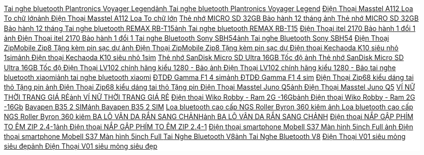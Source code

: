  [Tai nghe bluetooth Plantronics Voyager Legend](https://xasaxa.com/v1/pd/tai-nghe-mot-ben-kem-mic-tai-nghe-bluetooth-plantronics-voyager-legend/6414)[ảnh Tai nghe bluetooth Plantronics Voyager Legend](https://xasaxa.com/v1/storage/tai-nghe-mot-ben-kem-mic/tai-nghe-bluetooth-plantronics-voyager-legend.jpg) [Điện Thoại Masstel A112 Loa To chữ lớn](https://xasaxa.com/v1/pd/dien-thoai-di-dong-dien-thoai-masstel-a112-loa-to-chu-lon/6413)[ảnh Điện Thoại Masstel A112 Loa To chữ lớn](https://xasaxa.com/v1/storage/dien-thoai-di-dong/dien-thoai-masstel-a112-loa-to-chu-lon.jpg) [Thẻ nhớ MICRO SD 32GB Bảo hành 12 tháng ](https://xasaxa.com/v1/pd/the-nho-micro-sd-the-nho-micro-sd-32gb-bao-hanh-12-thang/6412)[ảnh Thẻ nhớ MICRO SD 32GB Bảo hành 12 tháng ](https://xasaxa.com/v1/storage/the-nho-micro-sd/the-nho-micro-sd-32gb-bao-hanh-12-thang.jpg) [Tai nghe bluetooth REMAX RB-T15](https://xasaxa.com/v1/pd/tai-nghe-nhet-tai-khong-day-tai-nghe-bluetooth-remax-rb-t15/6411)[ảnh Tai nghe bluetooth REMAX RB-T15](https://xasaxa.com/v1/storage/tai-nghe-nhet-tai-khong-day/tai-nghe-bluetooth-remax-rb-t15.jpg) [Điện Thoại itel 2170 Bảo hành 1 đổi 1 ](https://xasaxa.com/v1/pd/dien-thoai-di-dong-dien-thoai-itel-2170-bao-hanh-1-doi-1/6410)[ảnh Điện Thoại itel 2170 Bảo hành 1 đổi 1 ](https://xasaxa.com/v1/storage/dien-thoai-di-dong/dien-thoai-itel-2170-bao-hanh-1-doi-1.jpg) [Tai nghe Bluetooth Sony SBH54](https://xasaxa.com/v1/pd/tai-nghe-nhet-tai-tai-nghe-bluetooth-sony-sbh54/6409)[ảnh Tai nghe Bluetooth Sony SBH54](https://xasaxa.com/v1/storage/tai-nghe-nhet-tai/tai-nghe-bluetooth-sony-sbh54.jpg) [Điện Thoại ZipMobile Zip8 Tặng kèm pin sạc dự ](https://xasaxa.com/v1/pd/dien-thoai-di-dong-dien-thoai-zipmobile-zip8-tang-kem-pin-sac-du/6408)[ảnh Điện Thoại ZipMobile Zip8 Tặng kèm pin sạc dự ](https://xasaxa.com/v1/storage/dien-thoai-di-dong/dien-thoai-zipmobile-zip8-tang-kem-pin-sac-du.jpg) [Điện thoại Kechaoda K10 siêu nhỏ 1sim](https://xasaxa.com/v1/pd/dien-thoai-di-dong-dien-thoai-kechaoda-k10-sieu-nho-1sim/6407)[ảnh Điện thoại Kechaoda K10 siêu nhỏ 1sim](https://xasaxa.com/v1/storage/dien-thoai-di-dong/dien-thoai-kechaoda-k10-sieu-nho-1sim.jpg) [Thẻ nhớ SanDisk Micro SD Ultra 16GB Tốc độ ](https://xasaxa.com/v1/pd/the-nho-micro-sd-the-nho-sandisk-micro-sd-ultra-16gb-toc-do/6406)[ảnh Thẻ nhớ SanDisk Micro SD Ultra 16GB Tốc độ ](https://xasaxa.com/v1/storage/the-nho-micro-sd/the-nho-sandisk-micro-sd-ultra-16gb-toc-do.jpg) [Điện Thoại LV102 chính hãng kiểu 1280 - Bảo ](https://xasaxa.com/v1/pd/dien-thoai-di-dong-dien-thoai-lv102-chinh-hang-kieu-1280-bao/6405)[ảnh Điện Thoại LV102 chính hãng kiểu 1280 - Bảo ](https://xasaxa.com/v1/storage/dien-thoai-di-dong/dien-thoai-lv102-chinh-hang-kieu-1280-bao.jpg) [tai nghe bluetooth xiaomi](https://xasaxa.com/v1/pd/tai-nghe-mot-ben-kem-mic-tai-nghe-bluetooth-xiaomi/6404)[ảnh tai nghe bluetooth xiaomi](https://xasaxa.com/v1/storage/tai-nghe-mot-ben-kem-mic/tai-nghe-bluetooth-xiaomi.jpg) [ĐTDĐ Gamma F1 4 sim](https://xasaxa.com/v1/pd/dien-thoai-di-dong-dtdd-gamma-f1-4-sim/6403)[ảnh ĐTDĐ Gamma F1 4 sim](https://xasaxa.com/v1/storage/dien-thoai-di-dong/dtdd-gamma-f1-4-sim.jpg) [Điện Thoại Zip68 kiểu dáng tai thỏ Tặng pin ](https://xasaxa.com/v1/pd/dien-thoai-di-dong-dien-thoai-zip68-kieu-dang-tai-tho-tang-pin/6402)[ảnh Điện Thoại Zip68 kiểu dáng tai thỏ Tặng pin ](https://xasaxa.com/v1/storage/dien-thoai-di-dong/dien-thoai-zip68-kieu-dang-tai-tho-tang-pin.jpg) [Điện Thoại Masstel Juno Q5](https://xasaxa.com/v1/pd/dien-thoai-di-dong-dien-thoai-masstel-juno-q5/6401)[ảnh Điện Thoại Masstel Juno Q5](https://xasaxa.com/v1/storage/dien-thoai-di-dong/5KOa_dien-thoai-masstel-juno-q5.jpg) [VÍ NỮ THỜI TRANG GIÁ RẺ](https://xasaxa.com/v1/pd/vi-nu-vi-nu-thoi-trang-gia-re/6400)[ảnh VÍ NỮ THỜI TRANG GIÁ RẺ](https://xasaxa.com/v1/storage/vi-cho-nu/vi-nu-thoi-trang-gia-re.jpg) [Điện thoại Wiko Robby - Ram 2G -16Gb](https://xasaxa.com/v1/pd/dien-thoai-di-dong-dien-thoai-wiko-robby-ram-2g-16gb/6399)[ảnh Điện thoại Wiko Robby - Ram 2G -16Gb](https://xasaxa.com/v1/storage/dien-thoai-di-dong/dien-thoai-wiko-robby-ram-2g-16gb.jpg) [Bavapen B35 2 SIM](https://xasaxa.com/v1/pd/dien-thoai-di-dong-bavapen-b35-2-sim/6398)[ảnh Bavapen B35 2 SIM](https://xasaxa.com/v1/storage/dien-thoai-di-dong/bavapen-b35-2-sim.jpg) [Loa bluetooth cao cấp NGS Roller Byron 360 kiêm ](https://xasaxa.com/v1/pd/loa-di-dong-loa-bluetooth-cao-cap-ngs-roller-byron-360-kiem/6397)[ảnh Loa bluetooth cao cấp NGS Roller Byron 360 kiêm ](https://xasaxa.com/v1/storage/thiet-bi-loa-di-dong/loa-bluetooth-cao-cap-ngs-roller-byron-360-kiem.jpg) [BA LÔ VÂN DA RẮN SANG CHẢNH](https://xasaxa.com/v1/pd/ba-lo-nu-ba-lo-van-da-ran-sang-chanh/6396)[ảnh BA LÔ VÂN DA RẮN SANG CHẢNH](https://xasaxa.com/v1/storage/ba-lo-nu/ba-lo-van-da-ran-sang-chanh.jpg) [Điện thoại NẮP GẬP PHÍM TO ÊM ZIP 2.4-1](https://xasaxa.com/v1/pd/dien-thoai-di-dong-dien-thoai-nap-gap-phim-to-em-zip-24-1/6395)[ảnh Điện thoại NẮP GẬP PHÍM TO ÊM ZIP 2.4-1](https://xasaxa.com/v1/storage/dien-thoai-di-dong/dien-thoai-nap-gap-phim-to-em-zip-24-1.jpg) [Điện thoại smartphone Mobell S37 Màn hình 5inch Full ](https://xasaxa.com/v1/pd/dien-thoai-di-dong-dien-thoai-smartphone-mobell-s37-man-hinh-5inch-full/6394)[ảnh Điện thoại smartphone Mobell S37 Màn hình 5inch Full ](https://xasaxa.com/v1/storage/dien-thoai-di-dong/dien-thoai-smartphone-mobell-s37-man-hinh-5inch-full.jpg) [Tai Nghe Bluetooth V8](https://xasaxa.com/v1/pd/tai-nghe-mot-ben-kem-mic-tai-nghe-bluetooth-v8/6393)[ảnh Tai Nghe Bluetooth V8](https://xasaxa.com/v1/storage/tai-nghe-mot-ben-kem-mic/tai-nghe-bluetooth-v8.jpg) [Điện Thoại V01 siêu mỏng siêu đẹp](https://xasaxa.com/v1/pd/dien-thoai-di-dong-dien-thoai-v01-sieu-mong-sieu-dep/6392)[ảnh Điện Thoại V01 siêu mỏng siêu đẹp](https://xasaxa.com/v1/storage/dien-thoai-di-dong/dien-thoai-v01-sieu-mong-sieu-dep.jpg)